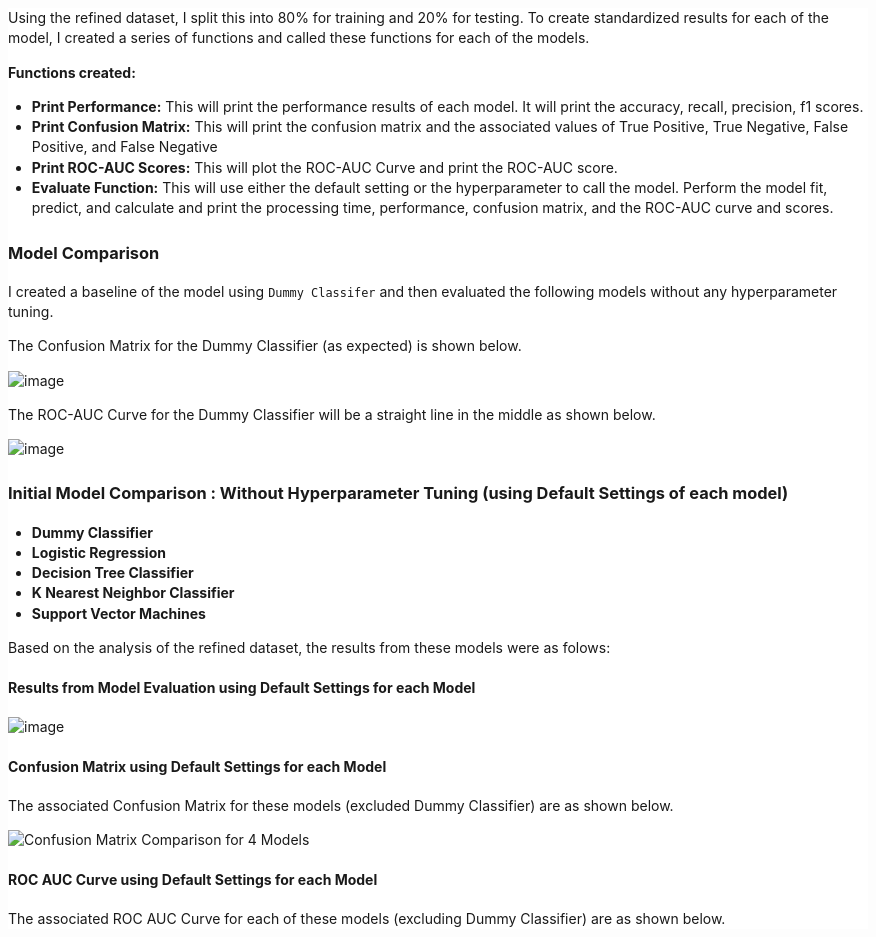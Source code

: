 Using the refined dataset, I split this into 80% for training and 20% for testing.
To create standardized results for each of the model, I created a series of functions and called these functions for each of the models.

**Functions created:**
- **Print Performance:** This will print the performance results of each model. It will print the accuracy, recall, precision, f1 scores.
- **Print Confusion Matrix:** This will print the confusion matrix and the associated values of True Positive, True Negative, False Positive, and False Negative
- **Print ROC-AUC Scores:** This will plot the ROC-AUC Curve and print the ROC-AUC score.
- **Evaluate Function:** This will use either the default setting or the hyperparameter to call the model. Perform the model fit, predict, and calculate and print the processing time, performance, confusion matrix, and the ROC-AUC curve and scores.

### Model Comparison

I created a baseline of the model using `Dummy Classifer` and then evaluated the following models without any hyperparameter tuning.

The Confusion Matrix for the Dummy Classifier (as expected) is shown below.

<img width="596" alt="image" src="https://github.com/user-attachments/assets/5d942717-1f6b-4db6-b006-2688d69df0b8">

The ROC-AUC Curve for the Dummy Classifier will be a straight line in the middle as shown below.

<img width="877" alt="image" src="https://github.com/user-attachments/assets/b97b730f-7ef0-407b-8a89-a8ecdf288fce">

### Initial Model Comparison : Without Hyperparameter Tuning (using Default Settings of each model)

- **Dummy Classifier**
- **Logistic Regression**
- **Decision Tree Classifier**
- **K Nearest Neighbor Classifier**
- **Support Vector Machines**

Based on the analysis of the refined dataset, the results from these models were as folows:

#### Results from Model Evaluation using Default Settings for each Model

<img width="1390" alt="image" src="https://github.com/user-attachments/assets/32687bc7-d847-4171-9d1b-f64c7d7dd710">

#### Confusion Matrix using Default Settings for each Model

The associated Confusion Matrix for these models (excluded Dummy Classifier) are as shown below. 

![Confusion Matrix Comparison for 4 Models](https://github.com/user-attachments/assets/f21e0700-a6b3-4efb-9450-9257ec53eda2)

#### ROC AUC Curve using Default Settings for each Model

The associated ROC AUC Curve for each of these models (excluding Dummy Classifier) are as shown below.

